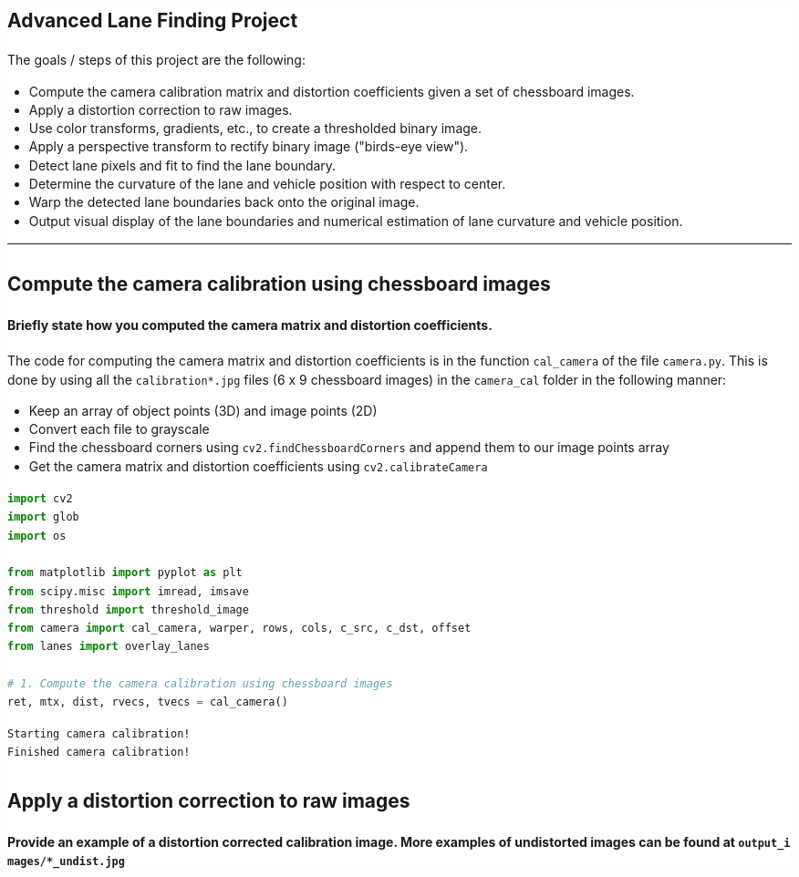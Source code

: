 ## Advanced Lane Finding Project

The goals / steps of this project are the following:

* Compute the camera calibration matrix and distortion coefficients given a set of chessboard images.
* Apply a distortion correction to raw images.
* Use color transforms, gradients, etc., to create a thresholded binary image.
* Apply a perspective transform to rectify binary image ("birds-eye view").
* Detect lane pixels and fit to find the lane boundary.
* Determine the curvature of the lane and vehicle position with respect to center.
* Warp the detected lane boundaries back onto the original image.
* Output visual display of the lane boundaries and numerical estimation of lane curvature and vehicle position.

---
## Compute the camera calibration using chessboard images

#### Briefly state how you computed the camera matrix and distortion coefficients.
The code for computing the camera matrix and distortion coefficients is in the function `cal_camera` of the file `camera.py`. This is done by using all the `calibration*.jpg` files (6 x 9 chessboard images) in the `camera_cal` folder in the following manner:
- Keep an array of object points (3D) and image points (2D)
- Convert each file to grayscale
- Find the chessboard corners using `cv2.findChessboardCorners` and append them to our image points array
- Get the camera matrix and distortion coefficients using `cv2.calibrateCamera`


```python
import cv2
import glob
import os

from matplotlib import pyplot as plt
from scipy.misc import imread, imsave
from threshold import threshold_image
from camera import cal_camera, warper, rows, cols, c_src, c_dst, offset
from lanes import overlay_lanes

# 1. Compute the camera calibration using chessboard images
ret, mtx, dist, rvecs, tvecs = cal_camera()
```

    Starting camera calibration!
    Finished camera calibration!


## Apply a distortion correction to raw images
#### Provide an example of a distortion corrected calibration image. More examples of undistorted images can be found at `output_images/*_undist.jpg`
